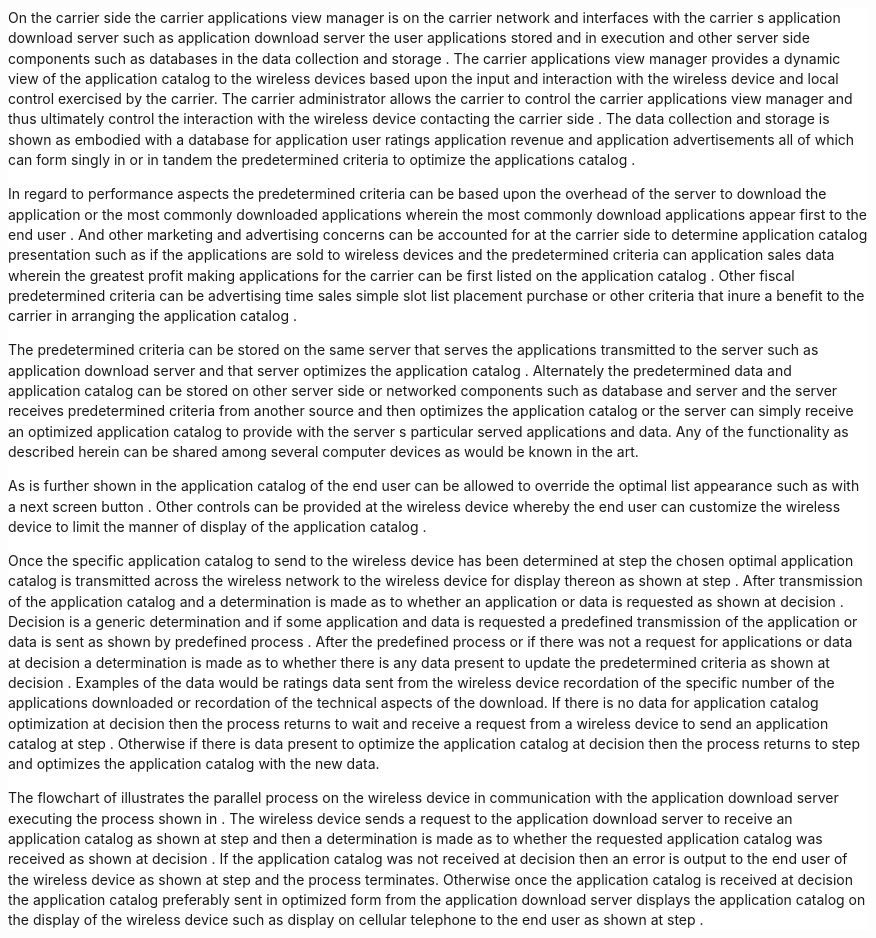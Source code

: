 On the carrier side the carrier applications view manager is on the carrier network and interfaces with the carrier s application download server such as application download server the user applications stored and in execution and other server side components such as databases in the data collection and storage . The carrier applications view manager provides a dynamic view of the application catalog to the wireless devices based upon the input and interaction with the wireless device and local control exercised by the carrier. The carrier administrator allows the carrier to control the carrier applications view manager and thus ultimately control the interaction with the wireless device contacting the carrier side . The data collection and storage is shown as embodied with a database for application user ratings application revenue and application advertisements all of which can form singly in or in tandem the predetermined criteria to optimize the applications catalog .

In regard to performance aspects the predetermined criteria can be based upon the overhead of the server to download the application or the most commonly downloaded applications wherein the most commonly download applications appear first to the end user . And other marketing and advertising concerns can be accounted for at the carrier side to determine application catalog presentation such as if the applications are sold to wireless devices and the predetermined criteria can application sales data wherein the greatest profit making applications for the carrier can be first listed on the application catalog . Other fiscal predetermined criteria can be advertising time sales simple slot list placement purchase or other criteria that inure a benefit to the carrier in arranging the application catalog .

The predetermined criteria can be stored on the same server that serves the applications transmitted to the server such as application download server and that server optimizes the application catalog . Alternately the predetermined data and application catalog can be stored on other server side or networked components such as database and server and the server receives predetermined criteria from another source and then optimizes the application catalog or the server can simply receive an optimized application catalog to provide with the server s particular served applications and data. Any of the functionality as described herein can be shared among several computer devices as would be known in the art.

As is further shown in the application catalog of the end user can be allowed to override the optimal list appearance such as with a next screen button . Other controls can be provided at the wireless device whereby the end user can customize the wireless device to limit the manner of display of the application catalog .

Once the specific application catalog to send to the wireless device has been determined at step the chosen optimal application catalog is transmitted across the wireless network to the wireless device for display thereon as shown at step . After transmission of the application catalog and a determination is made as to whether an application or data is requested as shown at decision . Decision is a generic determination and if some application and data is requested a predefined transmission of the application or data is sent as shown by predefined process . After the predefined process or if there was not a request for applications or data at decision a determination is made as to whether there is any data present to update the predetermined criteria as shown at decision . Examples of the data would be ratings data sent from the wireless device recordation of the specific number of the applications downloaded or recordation of the technical aspects of the download. If there is no data for application catalog optimization at decision then the process returns to wait and receive a request from a wireless device to send an application catalog at step . Otherwise if there is data present to optimize the application catalog at decision then the process returns to step and optimizes the application catalog with the new data.

The flowchart of illustrates the parallel process on the wireless device in communication with the application download server executing the process shown in . The wireless device sends a request to the application download server to receive an application catalog as shown at step and then a determination is made as to whether the requested application catalog was received as shown at decision . If the application catalog was not received at decision then an error is output to the end user of the wireless device as shown at step and the process terminates. Otherwise once the application catalog is received at decision the application catalog preferably sent in optimized form from the application download server displays the application catalog on the display of the wireless device such as display on cellular telephone to the end user as shown at step .
